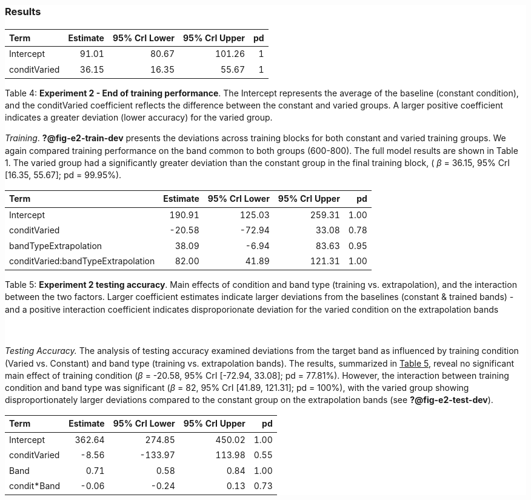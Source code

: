 ### Results

<div id="tbl-e2-train-dist">

| Term         | Estimate | 95% CrI Lower | 95% CrI Upper |  pd |
|:-------------|---------:|--------------:|--------------:|----:|
| Intercept    |    91.01 |         80.67 |        101.26 |   1 |
| conditVaried |    36.15 |         16.35 |         55.67 |   1 |

Table 4: **Experiment 2 - End of training performance**. The Intercept represents the average of the baseline (constant condition), and the conditVaried coefficient reflects the difference between the constant and varied groups. A larger positive coefficient indicates a greater deviation (lower accuracy) for the varied group.
</div>

  

*Training*. **?@fig-e2-train-dev** presents the deviations across training blocks for both constant and varied training groups. We again compared training performance on the band common to both groups (600-800). The full model results are shown in Table 1. The varied group had a significantly greater deviation than the constant group in the final training block, ( $\beta$ = 36.15, 95% CrI \[16.35, 55.67\]; pd = 99.95%).

<div id="tbl-e2-bmm-dist">

| Term                               | Estimate | 95% CrI Lower | 95% CrI Upper |   pd |
|:-----------------------------|---------:|-------------:|-------------:|-----:|
| Intercept                          |   190.91 |        125.03 |        259.31 | 1.00 |
| conditVaried                       |   -20.58 |        -72.94 |         33.08 | 0.78 |
| bandTypeExtrapolation              |    38.09 |         -6.94 |         83.63 | 0.95 |
| conditVaried:bandTypeExtrapolation |    82.00 |         41.89 |        121.31 | 1.00 |

Table 5: **Experiment 2 testing accuracy**. Main effects of condition and band type (training vs. extrapolation), and the interaction between the two factors. Larger coefficient estimates indicate larger deviations from the baselines (constant & trained bands) - and a positive interaction coefficient indicates disproporionate deviation for the varied condition on the extrapolation bands
</div>

   

*Testing Accuracy.* The analysis of testing accuracy examined deviations from the target band as influenced by training condition (Varied vs. Constant) and band type (training vs. extrapolation bands). The results, summarized in <a href="#tbl-e2-bmm-dist" class="quarto-xref">Table 5</a>, reveal no significant main effect of training condition ($\beta$ = -20.58, 95% CrI \[-72.94, 33.08\]; pd = 77.81%). However, the interaction between training condition and band type was significant ($\beta$ = 82, 95% CrI \[41.89, 121.31\]; pd = 100%), with the varied group showing disproportionately larger deviations compared to the constant group on the extrapolation bands (see **?@fig-e2-test-dev**).

<div id="tbl-e2-bmm-vx">

| Term         | Estimate | 95% CrI Lower | 95% CrI Upper |   pd |
|:-------------|---------:|--------------:|--------------:|-----:|
| Intercept    |   362.64 |        274.85 |        450.02 | 1.00 |
| conditVaried |    -8.56 |       -133.97 |        113.98 | 0.55 |
| Band         |     0.71 |          0.58 |          0.84 | 1.00 |
| condit\*Band |    -0.06 |         -0.24 |          0.13 | 0.73 |
